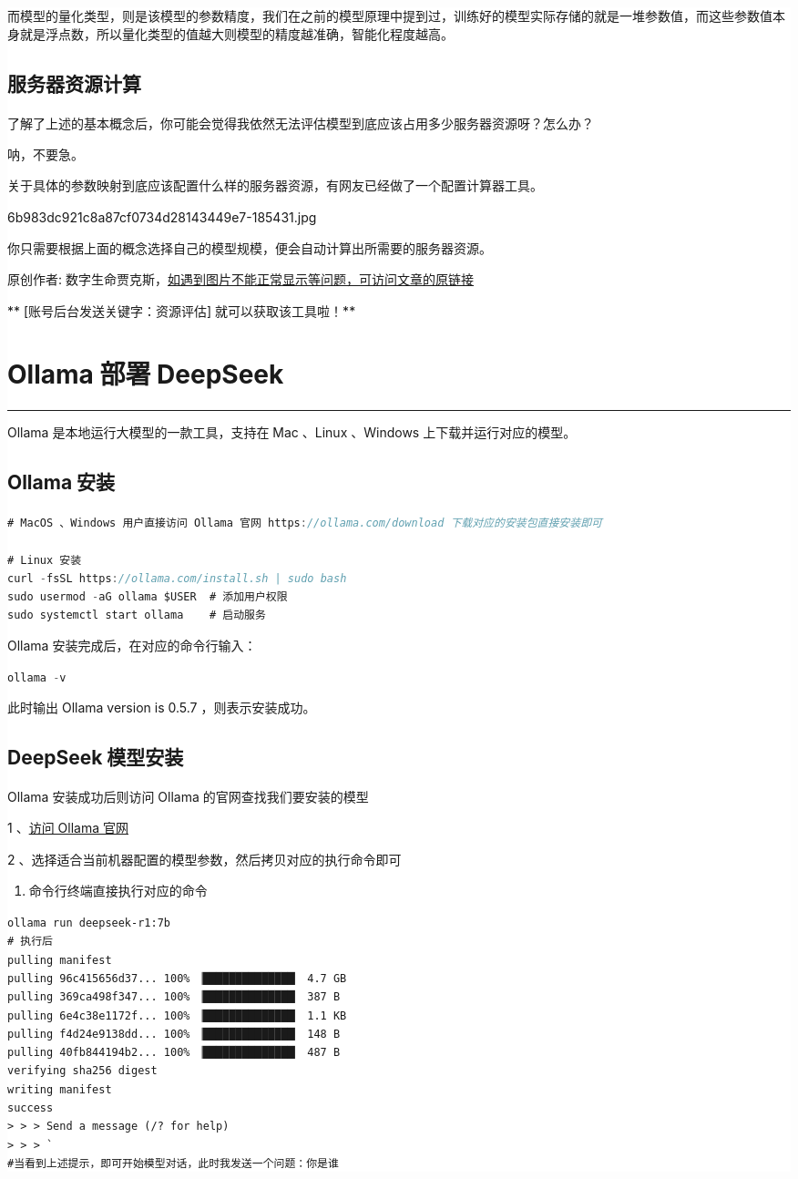 而模型的量化类型，则是该模型的参数精度，我们在之前的模型原理中提到过，训练好的模型实际存储的就是一堆参数值，而这些参数值本身就是浮点数，所以量化类型的值越大则模型的精度越准确，智能化程度越高。

## 服务器资源计算

了解了上述的基本概念后，你可能会觉得我依然无法评估模型到底应该占用多少服务器资源呀？怎么办？

呐，不要急。

关于具体的参数映射到底应该配置什么样的服务器资源，有网友已经做了一个配置计算器工具。

6b983dc921c8a87cf0734d28143449e7-185431.jpg

你只需要根据上面的概念选择自己的模型规模，便会自动计算出所需要的服务器资源。

原创作者: 数字生命贾克斯，[如遇到图片不能正常显示等问题，可访问文章的原链接](https://mp.weixin.qq.com/s/U3RYRqNppuEX4oMdgiKu9Q?token=423632529&lang=zh_CN)

** [账号后台发送关键字：资源评估] 就可以获取该工具啦！**

# Ollama 部署 DeepSeek

---

Ollama 是本地运行大模型的一款工具，支持在 Mac 、Linux 、Windows 上下载并运行对应的模型。

## Ollama 安装

```java
# MacOS 、Windows 用户直接访问 Ollama 官网 https://ollama.com/download 下载对应的安装包直接安装即可

# Linux 安装
curl -fsSL https://ollama.com/install.sh | sudo bash
sudo usermod -aG ollama $USER  # 添加用户权限
sudo systemctl start ollama    # 启动服务
```

Ollama 安装完成后，在对应的命令行输入：

```java
ollama -v
```

此时输出 Ollama version is 0.5.7 ，则表示安装成功。

## DeepSeek 模型安装

Ollama 安装成功后则访问 Ollama 的官网查找我们要安装的模型

1 、[访问 Ollama 官网](https://ollama.com/library/deepseek-r1:7b)

2 、选择适合当前机器配置的模型参数，然后拷贝对应的执行命令即可

1. 命令行终端直接执行对应的命令

```
ollama run deepseek-r1:7b
# 执行后
pulling manifest
pulling 96c415656d37... 100% ▕██████████████▏ 4.7 GB
pulling 369ca498f347... 100% ▕██████████████▏ 387 B
pulling 6e4c38e1172f... 100% ▕██████████████▏ 1.1 KB
pulling f4d24e9138dd... 100% ▕██████████████▏ 148 B
pulling 40fb844194b2... 100% ▕██████████████▏ 487 B
verifying sha256 digest
writing manifest
success
> > > Send a message (/? for help)
> > > `
#当看到上述提示，即可开始模型对话，此时我发送一个问题：你是谁
```